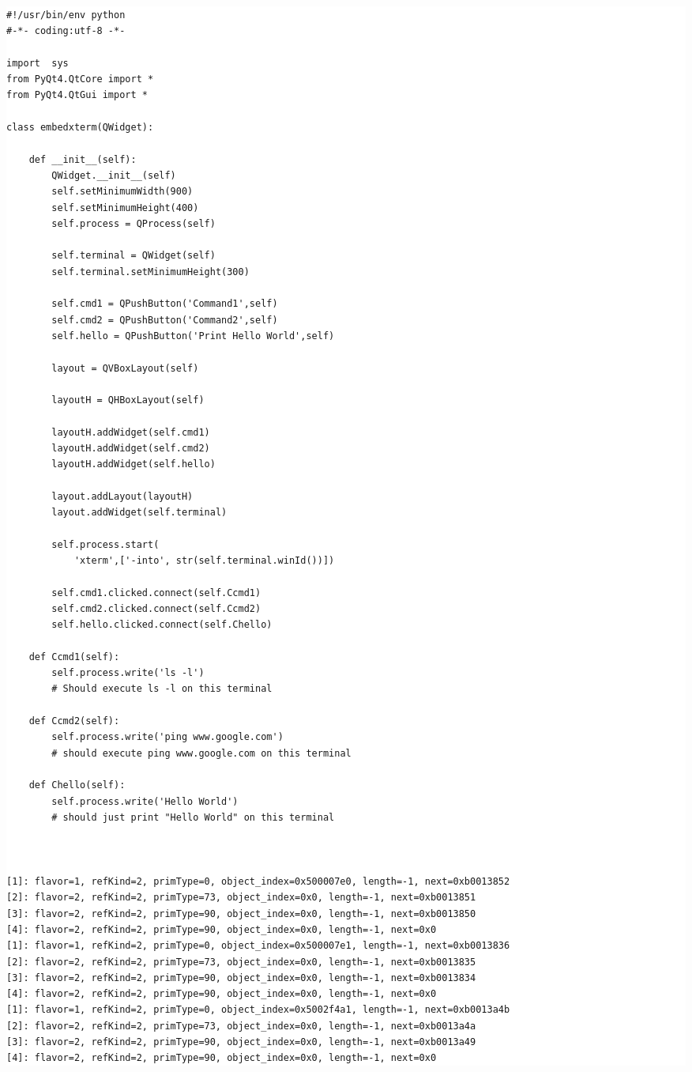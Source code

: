 ```
#!/usr/bin/env python
#-*- coding:utf-8 -*-

import  sys
from PyQt4.QtCore import *
from PyQt4.QtGui import *

class embedxterm(QWidget):

    def __init__(self):
        QWidget.__init__(self)
        self.setMinimumWidth(900)
        self.setMinimumHeight(400)
        self.process = QProcess(self)

        self.terminal = QWidget(self)
        self.terminal.setMinimumHeight(300)

        self.cmd1 = QPushButton('Command1',self)
        self.cmd2 = QPushButton('Command2',self)
        self.hello = QPushButton('Print Hello World',self)

        layout = QVBoxLayout(self)

        layoutH = QHBoxLayout(self)

        layoutH.addWidget(self.cmd1)
        layoutH.addWidget(self.cmd2)
        layoutH.addWidget(self.hello)

        layout.addLayout(layoutH)
        layout.addWidget(self.terminal)

        self.process.start(
            'xterm',['-into', str(self.terminal.winId())])

        self.cmd1.clicked.connect(self.Ccmd1)
        self.cmd2.clicked.connect(self.Ccmd2)
        self.hello.clicked.connect(self.Chello)

    def Ccmd1(self):
        self.process.write('ls -l')
        # Should execute ls -l on this terminal

    def Ccmd2(self):
        self.process.write('ping www.google.com')
        # should execute ping www.google.com on this terminal

    def Chello(self):
        self.process.write('Hello World')
        # should just print "Hello World" on this terminal



[1]: flavor=1, refKind=2, primType=0, object_index=0x500007e0, length=-1, next=0xb0013852
[2]: flavor=2, refKind=2, primType=73, object_index=0x0, length=-1, next=0xb0013851
[3]: flavor=2, refKind=2, primType=90, object_index=0x0, length=-1, next=0xb0013850
[4]: flavor=2, refKind=2, primType=90, object_index=0x0, length=-1, next=0x0
[1]: flavor=1, refKind=2, primType=0, object_index=0x500007e1, length=-1, next=0xb0013836
[2]: flavor=2, refKind=2, primType=73, object_index=0x0, length=-1, next=0xb0013835
[3]: flavor=2, refKind=2, primType=90, object_index=0x0, length=-1, next=0xb0013834
[4]: flavor=2, refKind=2, primType=90, object_index=0x0, length=-1, next=0x0
[1]: flavor=1, refKind=2, primType=0, object_index=0x5002f4a1, length=-1, next=0xb0013a4b
[2]: flavor=2, refKind=2, primType=73, object_index=0x0, length=-1, next=0xb0013a4a
[3]: flavor=2, refKind=2, primType=90, object_index=0x0, length=-1, next=0xb0013a49
[4]: flavor=2, refKind=2, primType=90, object_index=0x0, length=-1, next=0x0 